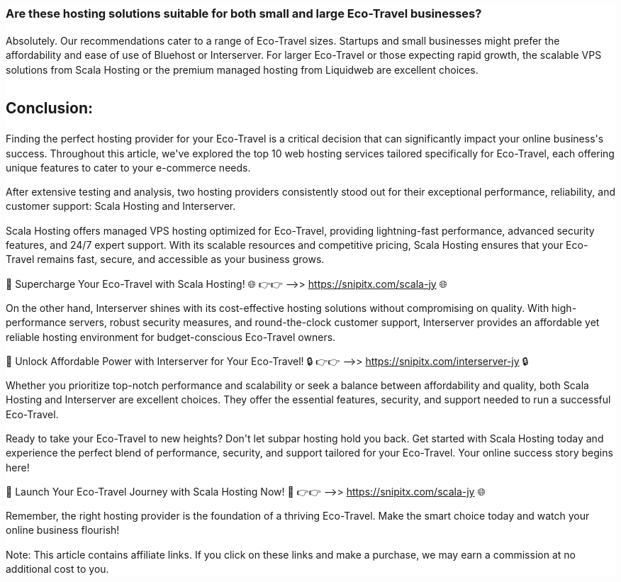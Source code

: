 ### Are these hosting solutions suitable for both small and large Eco-Travel businesses? 
Absolutely. Our recommendations cater to a range of Eco-Travel sizes. Startups and small businesses might prefer the affordability and ease of use of Bluehost or Interserver. For larger Eco-Travel or those expecting rapid growth, the scalable VPS solutions from Scala Hosting or the premium managed hosting from Liquidweb are excellent choices.

## Conclusion:

Finding the perfect hosting provider for your Eco-Travel is a critical decision that can significantly impact your online business's success. Throughout this article, we've explored the top 10 web hosting services tailored specifically for Eco-Travel, each offering unique features to cater to your e-commerce needs.

After extensive testing and analysis, two hosting providers consistently stood out for their exceptional performance, reliability, and customer support: Scala Hosting and Interserver.

Scala Hosting offers managed VPS hosting optimized for Eco-Travel, providing lightning-fast performance, advanced security features, and 24/7 expert support. With its scalable resources and competitive pricing, Scala Hosting ensures that your Eco-Travel remains fast, secure, and accessible as your business grows.

🚀 Supercharge Your Eco-Travel with Scala Hosting! 🌐
👉👉 -->> https://snipitx.com/scala-jy 🌐

On the other hand, Interserver shines with its cost-effective hosting solutions without compromising on quality. With high-performance servers, robust security measures, and round-the-clock customer support, Interserver provides an affordable yet reliable hosting environment for budget-conscious Eco-Travel owners.

💸 Unlock Affordable Power with Interserver for Your Eco-Travel! 🔒
👉👉 -->> https://snipitx.com/interserver-jy 🔒

Whether you prioritize top-notch performance and scalability or seek a balance between affordability and quality, both Scala Hosting and Interserver are excellent choices. They offer the essential features, security, and support needed to run a successful Eco-Travel.

Ready to take your Eco-Travel to new heights? Don't let subpar hosting hold you back. Get started with Scala Hosting today and experience the perfect blend of performance, security, and support tailored for your Eco-Travel. Your online success story begins here!

🚀 Launch Your Eco-Travel Journey with Scala Hosting Now! 🌟
👉👉 -->> https://snipitx.com/scala-jy 🌐

Remember, the right hosting provider is the foundation of a thriving Eco-Travel. Make the smart choice today and watch your online business flourish!

Note: This article contains affiliate links. If you click on these links and make a purchase, we may earn a commission at no additional cost to you.